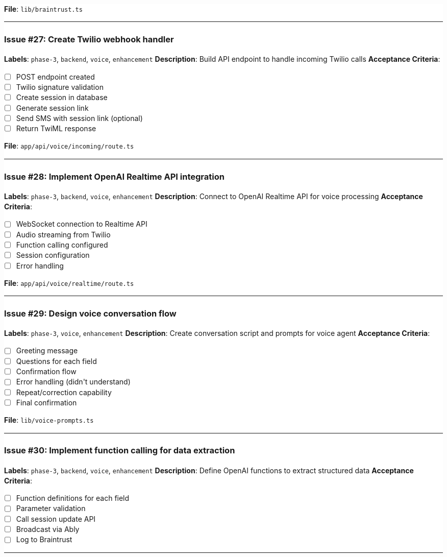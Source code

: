 **File**: `lib/braintrust.ts`

---

### Issue #27: Create Twilio webhook handler
**Labels**: `phase-3`, `backend`, `voice`, `enhancement`
**Description**: Build API endpoint to handle incoming Twilio calls
**Acceptance Criteria**:
- [ ] POST endpoint created
- [ ] Twilio signature validation
- [ ] Create session in database
- [ ] Generate session link
- [ ] Send SMS with session link (optional)
- [ ] Return TwiML response

**File**: `app/api/voice/incoming/route.ts`

---

### Issue #28: Implement OpenAI Realtime API integration
**Labels**: `phase-3`, `backend`, `voice`, `enhancement`
**Description**: Connect to OpenAI Realtime API for voice processing
**Acceptance Criteria**:
- [ ] WebSocket connection to Realtime API
- [ ] Audio streaming from Twilio
- [ ] Function calling configured
- [ ] Session configuration
- [ ] Error handling

**File**: `app/api/voice/realtime/route.ts`

---

### Issue #29: Design voice conversation flow
**Labels**: `phase-3`, `voice`, `enhancement`
**Description**: Create conversation script and prompts for voice agent
**Acceptance Criteria**:
- [ ] Greeting message
- [ ] Questions for each field
- [ ] Confirmation flow
- [ ] Error handling (didn't understand)
- [ ] Repeat/correction capability
- [ ] Final confirmation

**File**: `lib/voice-prompts.ts`

---

### Issue #30: Implement function calling for data extraction
**Labels**: `phase-3`, `backend`, `voice`, `enhancement`
**Description**: Define OpenAI functions to extract structured data
**Acceptance Criteria**:
- [ ] Function definitions for each field
- [ ] Parameter validation
- [ ] Call session update API
- [ ] Broadcast via Ably
- [ ] Log to Braintrust

---